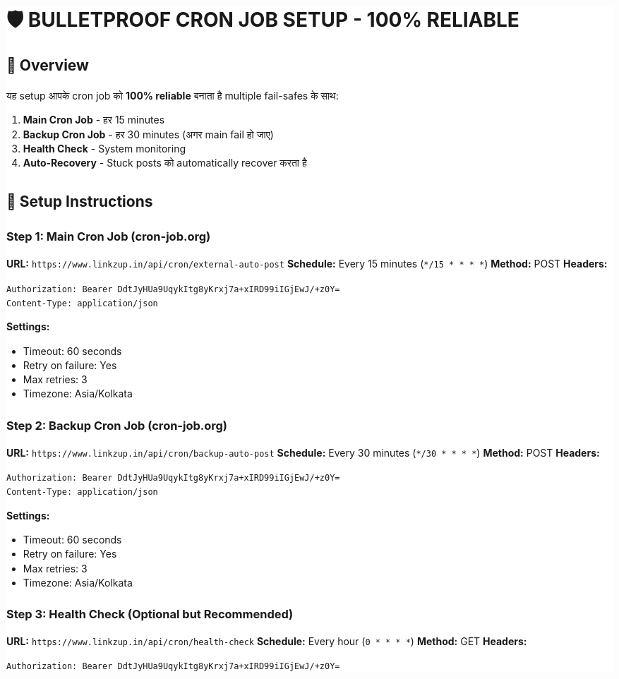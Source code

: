 # 🛡️ BULLETPROOF CRON JOB SETUP - 100% RELIABLE

## 🎯 **Overview**

यह setup आपके cron job को **100% reliable** बनाता है multiple fail-safes के साथ:

1. **Main Cron Job** - हर 15 minutes
2. **Backup Cron Job** - हर 30 minutes (अगर main fail हो जाए)
3. **Health Check** - System monitoring
4. **Auto-Recovery** - Stuck posts को automatically recover करता है

## 🚀 **Setup Instructions**

### **Step 1: Main Cron Job (cron-job.org)**

**URL:** `https://www.linkzup.in/api/cron/external-auto-post`
**Schedule:** Every 15 minutes (`*/15 * * * *`)
**Method:** POST
**Headers:**
```
Authorization: Bearer DdtJyHUa9UqykItg8yKrxj7a+xIRD99iIGjEwJ/+z0Y=
Content-Type: application/json
```
**Settings:**
- Timeout: 60 seconds
- Retry on failure: Yes
- Max retries: 3
- Timezone: Asia/Kolkata

### **Step 2: Backup Cron Job (cron-job.org)**

**URL:** `https://www.linkzup.in/api/cron/backup-auto-post`
**Schedule:** Every 30 minutes (`*/30 * * * *`)
**Method:** POST
**Headers:**
```
Authorization: Bearer DdtJyHUa9UqykItg8yKrxj7a+xIRD99iIGjEwJ/+z0Y=
Content-Type: application/json
```
**Settings:**
- Timeout: 60 seconds
- Retry on failure: Yes
- Max retries: 3
- Timezone: Asia/Kolkata

### **Step 3: Health Check (Optional but Recommended)**

**URL:** `https://www.linkzup.in/api/cron/health-check`
**Schedule:** Every hour (`0 * * * *`)
**Method:** GET
**Headers:**
```
Authorization: Bearer DdtJyHUa9UqykItg8yKrxj7a+xIRD99iIGjEwJ/+z0Y=
```
